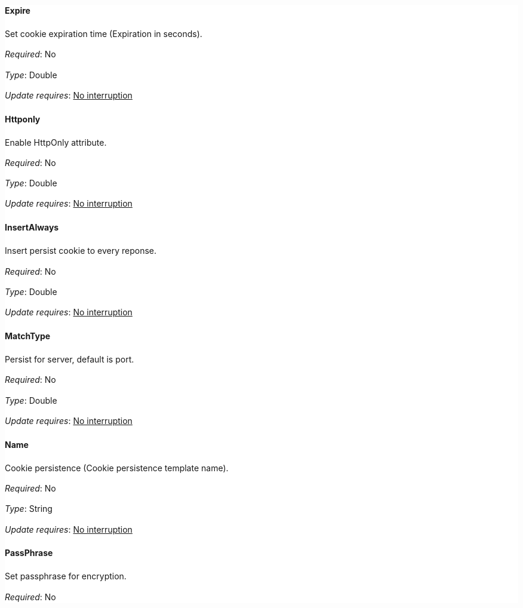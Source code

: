 #### Expire

Set cookie expiration time (Expiration in seconds).

_Required_: No

_Type_: Double

_Update requires_: [No interruption](https://docs.aws.amazon.com/AWSCloudFormation/latest/UserGuide/using-cfn-updating-stacks-update-behaviors.html#update-no-interrupt)

#### Httponly

Enable HttpOnly attribute.

_Required_: No

_Type_: Double

_Update requires_: [No interruption](https://docs.aws.amazon.com/AWSCloudFormation/latest/UserGuide/using-cfn-updating-stacks-update-behaviors.html#update-no-interrupt)

#### InsertAlways

Insert persist cookie to every reponse.

_Required_: No

_Type_: Double

_Update requires_: [No interruption](https://docs.aws.amazon.com/AWSCloudFormation/latest/UserGuide/using-cfn-updating-stacks-update-behaviors.html#update-no-interrupt)

#### MatchType

Persist for server, default is port.

_Required_: No

_Type_: Double

_Update requires_: [No interruption](https://docs.aws.amazon.com/AWSCloudFormation/latest/UserGuide/using-cfn-updating-stacks-update-behaviors.html#update-no-interrupt)

#### Name

Cookie persistence (Cookie persistence template name).

_Required_: No

_Type_: String

_Update requires_: [No interruption](https://docs.aws.amazon.com/AWSCloudFormation/latest/UserGuide/using-cfn-updating-stacks-update-behaviors.html#update-no-interrupt)

#### PassPhrase

Set passphrase for encryption.

_Required_: No
